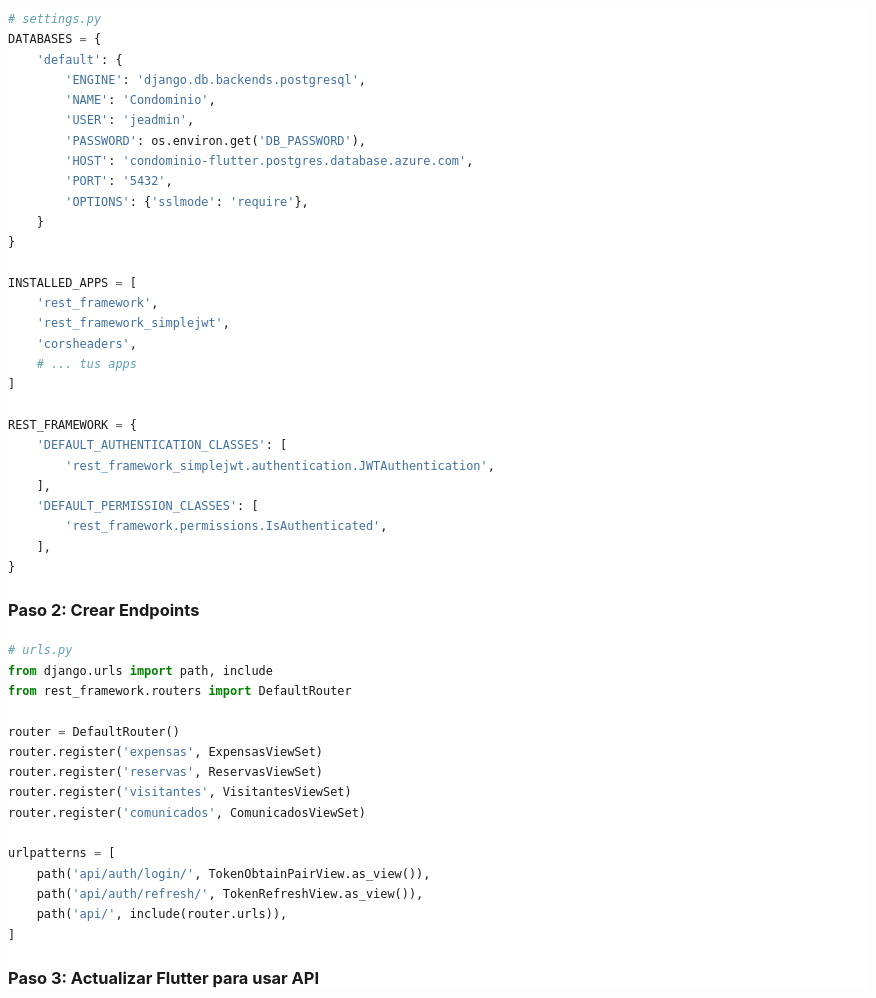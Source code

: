 ```python
# settings.py
DATABASES = {
    'default': {
        'ENGINE': 'django.db.backends.postgresql',
        'NAME': 'Condominio',
        'USER': 'jeadmin',
        'PASSWORD': os.environ.get('DB_PASSWORD'),
        'HOST': 'condominio-flutter.postgres.database.azure.com',
        'PORT': '5432',
        'OPTIONS': {'sslmode': 'require'},
    }
}

INSTALLED_APPS = [
    'rest_framework',
    'rest_framework_simplejwt',
    'corsheaders',
    # ... tus apps
]

REST_FRAMEWORK = {
    'DEFAULT_AUTHENTICATION_CLASSES': [
        'rest_framework_simplejwt.authentication.JWTAuthentication',
    ],
    'DEFAULT_PERMISSION_CLASSES': [
        'rest_framework.permissions.IsAuthenticated',
    ],
}
```

### Paso 2: Crear Endpoints

```python
# urls.py
from django.urls import path, include
from rest_framework.routers import DefaultRouter

router = DefaultRouter()
router.register('expensas', ExpensasViewSet)
router.register('reservas', ReservasViewSet)
router.register('visitantes', VisitantesViewSet)
router.register('comunicados', ComunicadosViewSet)

urlpatterns = [
    path('api/auth/login/', TokenObtainPairView.as_view()),
    path('api/auth/refresh/', TokenRefreshView.as_view()),
    path('api/', include(router.urls)),
]
```

### Paso 3: Actualizar Flutter para usar API
